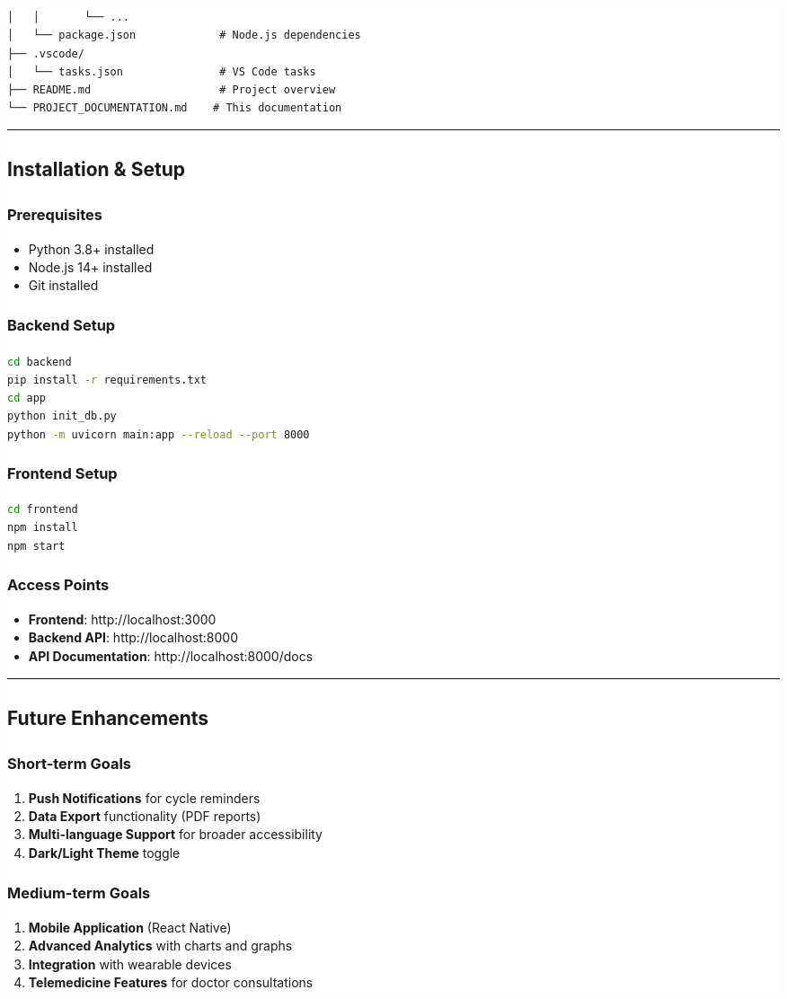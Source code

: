 ```
│   │       └── ...
│   └── package.json             # Node.js dependencies
├── .vscode/
│   └── tasks.json               # VS Code tasks
├── README.md                    # Project overview
└── PROJECT_DOCUMENTATION.md    # This documentation
```

---

## Installation & Setup

### Prerequisites
- Python 3.8+ installed
- Node.js 14+ installed
- Git installed

### Backend Setup
```bash
cd backend
pip install -r requirements.txt
cd app
python init_db.py
python -m uvicorn main:app --reload --port 8000
```

### Frontend Setup
```bash
cd frontend
npm install
npm start
```

### Access Points
- **Frontend**: http://localhost:3000
- **Backend API**: http://localhost:8000
- **API Documentation**: http://localhost:8000/docs

---

## Future Enhancements

### Short-term Goals
1. **Push Notifications** for cycle reminders
2. **Data Export** functionality (PDF reports)
3. **Multi-language Support** for broader accessibility
4. **Dark/Light Theme** toggle

### Medium-term Goals
1. **Mobile Application** (React Native)
2. **Advanced Analytics** with charts and graphs
3. **Integration** with wearable devices
4. **Telemedicine Features** for doctor consultations
